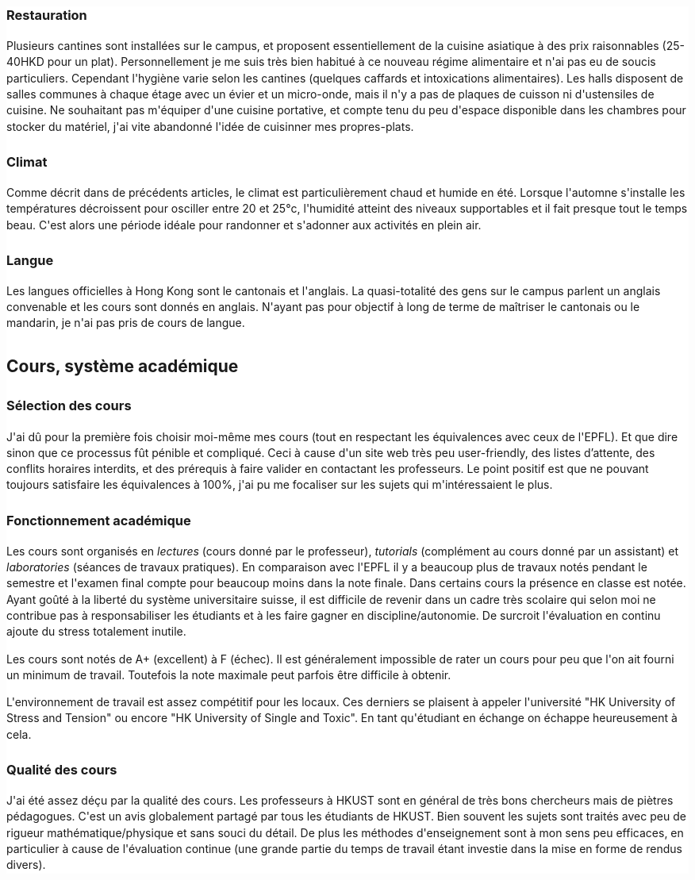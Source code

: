### Restauration
Plusieurs cantines sont installées sur le campus, et proposent essentiellement de la cuisine asiatique à des prix raisonnables (25-40HKD pour un plat). Personnellement je me suis très bien habitué à ce nouveau régime alimentaire et n'ai pas eu de soucis particuliers. Cependant l'hygiène varie selon les cantines (quelques caffards et intoxications alimentaires). Les halls disposent de salles communes à chaque étage avec un évier et un micro-onde, mais il n'y a pas de plaques de cuisson ni d'ustensiles de cuisine. Ne souhaitant pas m'équiper d'une cuisine portative, et compte tenu du peu d'espace disponible dans les chambres pour stocker du matériel, j'ai vite abandonné l'idée de cuisinner mes propres-plats.

### Climat
Comme décrit dans de précédents articles, le climat est particulièrement chaud et humide en été. Lorsque l'automne s'installe les températures décroissent pour osciller entre 20 et 25°c, l'humidité atteint des niveaux supportables et il fait presque tout le temps beau. C'est alors une période idéale pour randonner et s'adonner aux activités en plein air.

### Langue
Les langues officielles à Hong Kong sont le cantonais et l'anglais. La quasi-totalité des gens sur le campus parlent un anglais convenable et les cours sont donnés en anglais. N'ayant pas pour objectif à long de terme de maîtriser le cantonais ou le mandarin, je n'ai pas pris de cours de langue.

## Cours, système académique

### Sélection des cours
J'ai dû pour la première fois choisir moi-même mes cours (tout en respectant les équivalences avec ceux de l'EPFL). Et que dire sinon que ce processus fût pénible et compliqué. Ceci à cause d'un site web très peu user-friendly, des listes d’attente, des conflits horaires interdits, et des prérequis à faire valider en contactant les professeurs. Le point positif est que ne pouvant toujours satisfaire les équivalences à 100%, j'ai pu me focaliser sur les sujets qui m'intéressaient le plus.

### Fonctionnement académique
Les cours sont organisés en <i>lectures</i> (cours donné par le professeur), <i>tutorials</i> (complément au cours donné par un assistant) et <i>laboratories</i> (séances de travaux pratiques). En comparaison avec l'EPFL il y a beaucoup plus de travaux notés pendant le semestre et l'examen final compte pour beaucoup moins dans la note finale. Dans certains cours la présence en classe est notée. Ayant goûté à la liberté du système universitaire suisse, il est difficile de revenir dans un cadre très scolaire qui selon moi ne contribue pas à responsabiliser les étudiants et à les faire gagner en discipline/autonomie. De surcroit l'évaluation en continu ajoute du stress totalement inutile.

Les cours sont notés de A+ (excellent) à F (échec). Il est généralement impossible de rater un cours pour peu que l'on ait fourni un minimum de travail. Toutefois la note maximale peut parfois être difficile à obtenir.

L'environnement de travail est assez compétitif pour les locaux. Ces derniers se plaisent à appeler l'université "HK University of Stress and Tension" ou encore "HK University of Single and Toxic". En tant qu'étudiant en échange on échappe heureusement à cela.

### Qualité des cours
J'ai été assez déçu par la qualité des cours. Les professeurs à HKUST sont en général de très bons chercheurs mais de piètres pédagogues. C'est un avis globalement partagé par tous les étudiants de HKUST. Bien souvent les sujets sont traités avec peu de rigueur mathématique/physique et sans souci du détail. De plus les méthodes d'enseignement sont à mon sens peu efficaces, en particulier à cause de l'évaluation continue (une grande partie du temps de travail étant investie dans la mise en forme de rendus divers).
